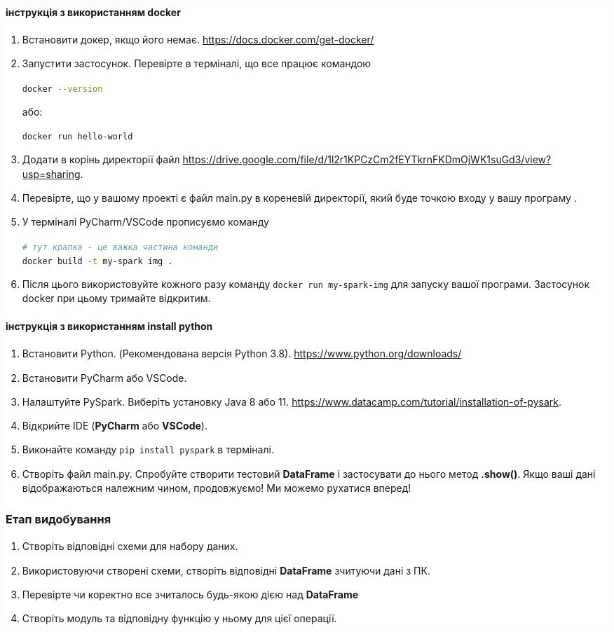 #### інструкція з використанням docker

1. Встановити докер, якщо його немає. <https://docs.docker.com/get-docker/>

1. Запустити застосунок. Перевірте в терміналі, що все працює командою

    ```bash
    docker --version
    ```

    або:

    ```bash
    docker run hello-world
    ```

1. Додати в корінь директорії файл <https://drive.google.com/file/d/1l2r1KPCzCm2fEYTkrnFKDmOjWK1suGd3/view?usp=sharing>.

1. Перевірте, що у вашому проекті є файл main.py в кореневій директорії, який буде точкою входу у вашу програму .

1. У терміналі PyCharm/VSCode прописуємо команду

    ```bash
    # тут крапка - це важка частина команди
    docker build -t my-spark img .
    ```

1. Після цього використовуйте кожного разу команду `docker run my-spark-img` для запуску вашої програми. Застосунок docker при цьому тримайте відкритим.

#### інструкція з використанням install python

1. Встановити Python. (Рекомендована версія Python 3.8). <https://www.python.org/downloads/>

1. Встановити PyCharm або VSCode.

1. Налаштуйте PySpark. Виберіть установку Java 8 або 11. <https://www.datacamp.com/tutorial/installation-of-pysark>.

1. Відкрийте IDE (**PyCharm** або **VSCode**).

1. Виконайте команду `pip install pyspark` в терміналі.

1. Створіть файл main.py. Спробуйте створити тестовий **DataFrame** і застосувати до нього метод **.show()**. Якщо ваші дані відображаються належним чином, продовжуємо! Ми можемо рухатися вперед!

### Етап видобування

1. Створіть відповідні схеми для набору даних.

1. Використовуючи створені схеми, створіть відповідні **DataFrame** зчитуючи дані з ПК.

1. Перевірте чи коректно все зчиталось будь-якою дією над **DataFrame**

1. Створіть модуль та відповідну функцію у ньому для цієї операції.
